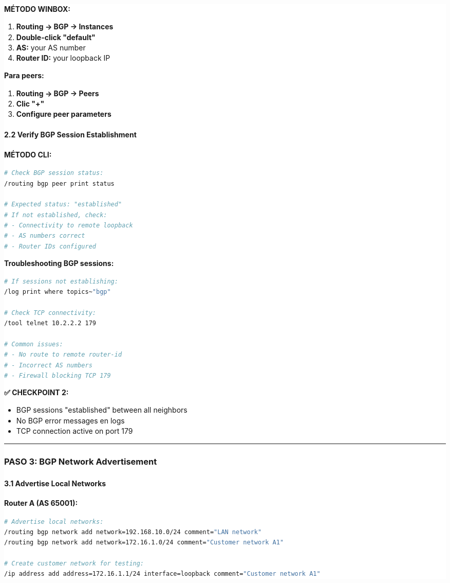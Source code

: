 **MÉTODO WINBOX:**
1. **Routing → BGP → Instances**
2. **Double-click "default"**
3. **AS:** your AS number
4. **Router ID:** your loopback IP

**Para peers:**
1. **Routing → BGP → Peers**
2. **Clic "+"**  
3. **Configure peer parameters**

#### **2.2 Verify BGP Session Establishment**

**MÉTODO CLI:**
```bash
# Check BGP session status:
/routing bgp peer print status

# Expected status: "established" 
# If not established, check:
# - Connectivity to remote loopback
# - AS numbers correct
# - Router IDs configured
```

**Troubleshooting BGP sessions:**
```bash
# If sessions not establishing:
/log print where topics~"bgp"

# Check TCP connectivity:
/tool telnet 10.2.2.2 179

# Common issues:
# - No route to remote router-id
# - Incorrect AS numbers
# - Firewall blocking TCP 179
```

**✅ CHECKPOINT 2:**
- BGP sessions "established" between all neighbors
- No BGP error messages en logs  
- TCP connection active on port 179

---

### **PASO 3: BGP Network Advertisement**

#### **3.1 Advertise Local Networks**

**Router A (AS 65001):**
```bash
# Advertise local networks:
/routing bgp network add network=192.168.10.0/24 comment="LAN network"
/routing bgp network add network=172.16.1.0/24 comment="Customer network A1"

# Create customer network for testing:
/ip address add address=172.16.1.1/24 interface=loopback comment="Customer network A1"
```
